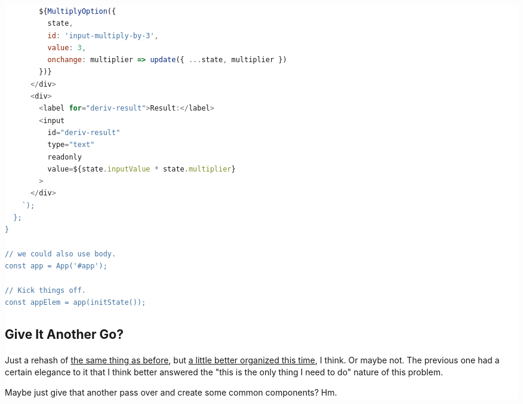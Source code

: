 ```js
        ${MultiplyOption({
          state,
          id: 'input-multiply-by-3',
          value: 3,
          onchange: multiplier => update({ ...state, multiplier })
        })}
      </div>
      <div>
        <label for="deriv-result">Result:</label>
        <input
          id="deriv-result"
          type="text"
          readonly
          value=${state.inputValue * state.multiplier}
        >
      </div>
    `);
  };
}

// we could also use body.
const app = App('#app');

// Kick things off.
const appElem = app(initState());
```



## Give It Another Go?

Just a rehash of [the same thing as before](./Journal%202020-11-07%20-%20Very%20Simplistic%20Reactivity%20System%20%28Files%29/try-02-better-maybe), but [a little better organized this time](./Journal%202020-11-07%20-%20Very%20Simplistic%20Reactivity%20System%20%28Files%29/try-03-another-whack), I think.  Or maybe not.  The previous one had a certain elegance to it that I think better answered the "this is the only thing I need to do" nature of this problem.

Maybe just give that another pass over and create some common components?  Hm.
